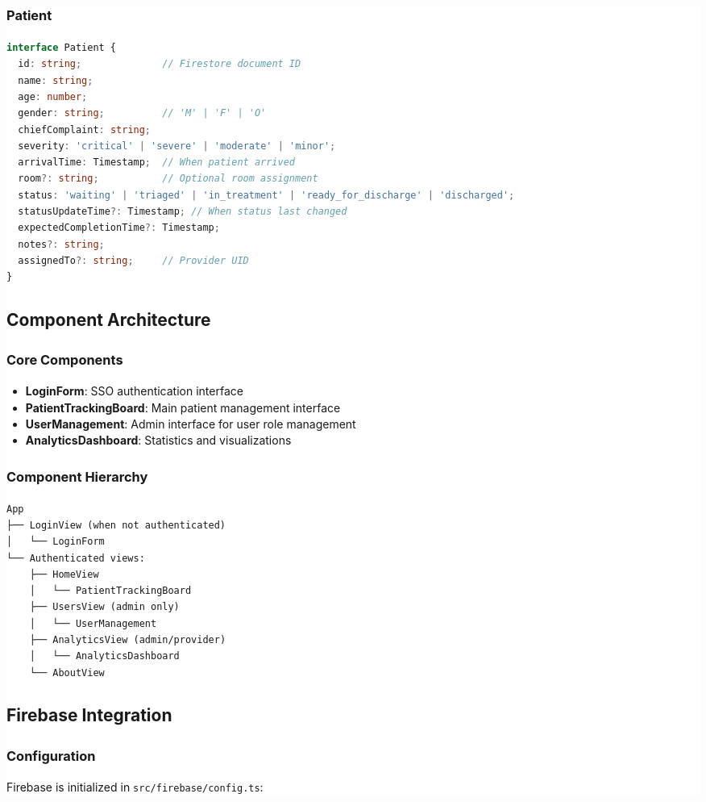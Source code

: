 ### Patient

```typescript
interface Patient {
  id: string;              // Firestore document ID
  name: string;
  age: number;
  gender: string;          // 'M' | 'F' | 'O'
  chiefComplaint: string;
  severity: 'critical' | 'severe' | 'moderate' | 'minor';
  arrivalTime: Timestamp;  // When patient arrived
  room?: string;           // Optional room assignment
  status: 'waiting' | 'triaged' | 'in_treatment' | 'ready_for_discharge' | 'discharged';
  statusUpdateTime?: Timestamp; // When status last changed
  expectedCompletionTime?: Timestamp;
  notes?: string;
  assignedTo?: string;     // Provider UID
}
```

## Component Architecture

### Core Components

- **LoginForm**: SSO authentication interface
- **PatientTrackingBoard**: Main patient management interface
- **UserManagement**: Admin interface for user role management
- **AnalyticsDashboard**: Statistics and visualizations

### Component Hierarchy

```
App
├── LoginView (when not authenticated)
│   └── LoginForm
└── Authenticated views:
    ├── HomeView
    │   └── PatientTrackingBoard
    ├── UsersView (admin only)
    │   └── UserManagement
    ├── AnalyticsView (admin/provider)
    │   └── AnalyticsDashboard
    └── AboutView
```

## Firebase Integration

### Configuration

Firebase is initialized in `src/firebase/config.ts`:
